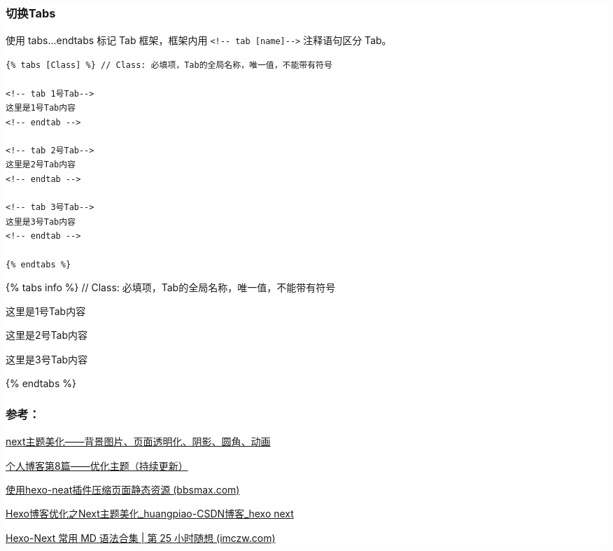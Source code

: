 ### 切换Tabs

使用 tabs...endtabs 标记 Tab 框架，框架内用 `<!-- tab [name]-->` 注释语句区分 Tab。

```swig
{% tabs [Class] %} // Class: 必填项，Tab的全局名称，唯一值，不能带有符号

<!-- tab 1号Tab-->
这里是1号Tab内容
<!-- endtab -->

<!-- tab 2号Tab-->
这里是2号Tab内容
<!-- endtab -->

<!-- tab 3号Tab-->
这里是3号Tab内容
<!-- endtab -->

{% endtabs %}
```

{% tabs info %} // Class: 必填项，Tab的全局名称，唯一值，不能带有符号


这里是1号Tab内容



这里是2号Tab内容



这里是3号Tab内容


{% endtabs %}

### 参考：

[next主题美化——背景图片、页面透明化、阴影、圆角、动画](https://blog.csdn.net/Growing_potato/article/details/113926856?spm=1001.2101.3001.6650.1&utm_medium=distribute.pc_relevant.none-task-blog-2~default~CTRLIST~default-1.no_search_link&depth_1-utm_source=distribute.pc_relevant.none-task-blog-2~default~CTRLIST~default-1.no_search_link)

[个人博客第8篇——优化主题（持续更新）](https://zhuanlan.zhihu.com/p/106060640)

[使用hexo-neat插件压缩页面静态资源 (bbsmax.com)](https://www.bbsmax.com/A/amd0j6R6Jg/)

[Hexo博客优化之Next主题美化_huangpiao-CSDN博客_hexo next](https://blog.csdn.net/nightmare_dimple/article/details/86661502)

[Hexo-Next 常用 MD 语法合集 | 第 25 小时随想 (imczw.com)](https://www.imczw.com/post/tech/hexo-next-tags-markdown.html)

